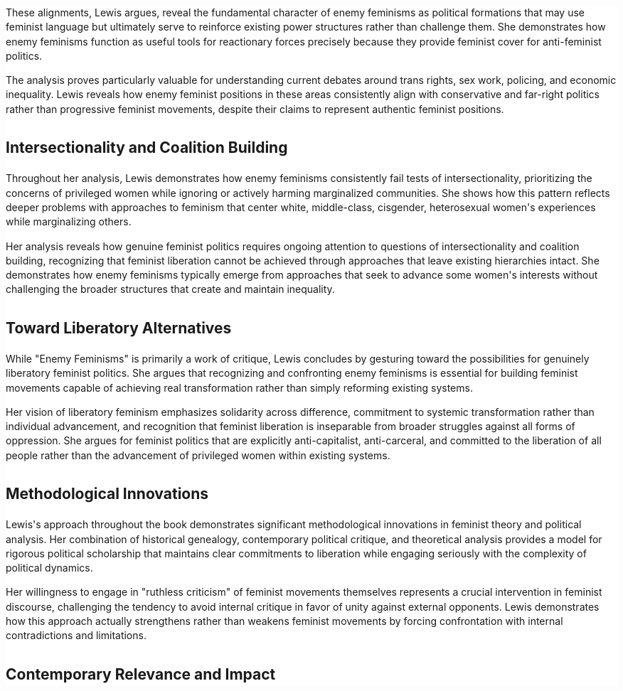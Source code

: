 These alignments, Lewis argues, reveal the fundamental character of enemy feminisms as political formations that may use feminist language but ultimately serve to reinforce existing power structures rather than challenge them. She demonstrates how enemy feminisms function as useful tools for reactionary forces precisely because they provide feminist cover for anti-feminist politics.

The analysis proves particularly valuable for understanding current debates around trans rights, sex work, policing, and economic inequality. Lewis reveals how enemy feminist positions in these areas consistently align with conservative and far-right politics rather than progressive feminist movements, despite their claims to represent authentic feminist positions.

## Intersectionality and Coalition Building

Throughout her analysis, Lewis demonstrates how enemy feminisms consistently fail tests of intersectionality, prioritizing the concerns of privileged women while ignoring or actively harming marginalized communities. She shows how this pattern reflects deeper problems with approaches to feminism that center white, middle-class, cisgender, heterosexual women's experiences while marginalizing others.

Her analysis reveals how genuine feminist politics requires ongoing attention to questions of intersectionality and coalition building, recognizing that feminist liberation cannot be achieved through approaches that leave existing hierarchies intact. She demonstrates how enemy feminisms typically emerge from approaches that seek to advance some women's interests without challenging the broader structures that create and maintain inequality.

## Toward Liberatory Alternatives

While "Enemy Feminisms" is primarily a work of critique, Lewis concludes by gesturing toward the possibilities for genuinely liberatory feminist politics. She argues that recognizing and confronting enemy feminisms is essential for building feminist movements capable of achieving real transformation rather than simply reforming existing systems.

Her vision of liberatory feminism emphasizes solidarity across difference, commitment to systemic transformation rather than individual advancement, and recognition that feminist liberation is inseparable from broader struggles against all forms of oppression. She argues for feminist politics that are explicitly anti-capitalist, anti-carceral, and committed to the liberation of all people rather than the advancement of privileged women within existing systems.

## Methodological Innovations

Lewis's approach throughout the book demonstrates significant methodological innovations in feminist theory and political analysis. Her combination of historical genealogy, contemporary political critique, and theoretical analysis provides a model for rigorous political scholarship that maintains clear commitments to liberation while engaging seriously with the complexity of political dynamics.

Her willingness to engage in "ruthless criticism" of feminist movements themselves represents a crucial intervention in feminist discourse, challenging the tendency to avoid internal critique in favor of unity against external opponents. Lewis demonstrates how this approach actually strengthens rather than weakens feminist movements by forcing confrontation with internal contradictions and limitations.

## Contemporary Relevance and Impact
